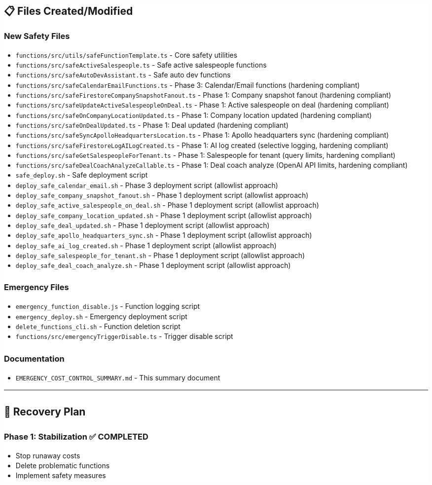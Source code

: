 ## 📋 **Files Created/Modified**

### **New Safety Files**
- `functions/src/utils/safeFunctionTemplate.ts` - Core safety utilities
- `functions/src/safeActiveSalespeople.ts` - Safe active salespeople functions
- `functions/src/safeAutoDevAssistant.ts` - Safe auto dev functions
- `functions/src/safeCalendarEmailFunctions.ts` - Phase 3: Calendar/Email functions (hardening compliant)
- `functions/src/safeFirestoreCompanySnapshotFanout.ts` - Phase 1: Company snapshot fanout (hardening compliant)
- `functions/src/safeUpdateActiveSalespeopleOnDeal.ts` - Phase 1: Active salespeople on deal (hardening compliant)
- `functions/src/safeOnCompanyLocationUpdated.ts` - Phase 1: Company location updated (hardening compliant)
- `functions/src/safeOnDealUpdated.ts` - Phase 1: Deal updated (hardening compliant)
- `functions/src/safeSyncApolloHeadquartersLocation.ts` - Phase 1: Apollo headquarters sync (hardening compliant)
- `functions/src/safeFirestoreLogAILogCreated.ts` - Phase 1: AI log created (selective logging, hardening compliant)
- `functions/src/safeGetSalespeopleForTenant.ts` - Phase 1: Salespeople for tenant (query limits, hardening compliant)
- `functions/src/safeDealCoachAnalyzeCallable.ts` - Phase 1: Deal coach analyze (OpenAI API limits, hardening compliant)
- `safe_deploy.sh` - Safe deployment script
- `deploy_safe_calendar_email.sh` - Phase 3 deployment script (allowlist approach)
- `deploy_safe_company_snapshot_fanout.sh` - Phase 1 deployment script (allowlist approach)
- `deploy_safe_active_salespeople_on_deal.sh` - Phase 1 deployment script (allowlist approach)
- `deploy_safe_company_location_updated.sh` - Phase 1 deployment script (allowlist approach)
- `deploy_safe_deal_updated.sh` - Phase 1 deployment script (allowlist approach)
- `deploy_safe_apollo_headquarters_sync.sh` - Phase 1 deployment script (allowlist approach)
- `deploy_safe_ai_log_created.sh` - Phase 1 deployment script (allowlist approach)
- `deploy_safe_salespeople_for_tenant.sh` - Phase 1 deployment script (allowlist approach)
- `deploy_safe_deal_coach_analyze.sh` - Phase 1 deployment script (allowlist approach)

### **Emergency Files**
- `emergency_function_disable.js` - Function logging script
- `emergency_deploy.sh` - Emergency deployment script
- `delete_functions_cli.sh` - Function deletion script
- `functions/src/emergencyTriggerDisable.ts` - Trigger disable script

### **Documentation**
- `EMERGENCY_COST_CONTROL_SUMMARY.md` - This summary document

---

## 🎯 **Recovery Plan**

### **Phase 1: Stabilization** ✅ **COMPLETED**
- Stop runaway costs
- Delete problematic functions
- Implement safety measures
